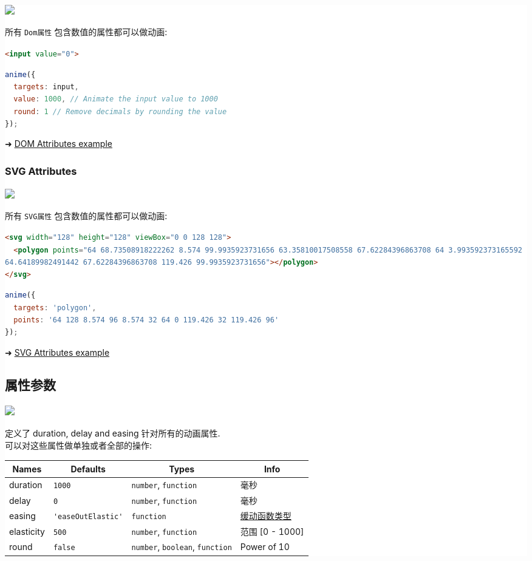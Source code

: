 <img src="http://animejs.com/documentation/assets/img/readme/prop-dom-attr.gif" width="332" />

所有 `Dom属性`  包含数值的属性都可以做动画:

```html
<input value="0">
```

```javascript
anime({
  targets: input,
  value: 1000, // Animate the input value to 1000
  round: 1 // Remove decimals by rounding the value
});
```

➜ [DOM Attributes example](http://animejs.com/documentation/#domAttributes)

### SVG Attributes

<img src="http://animejs.com/documentation/assets/img/readme/prop-svg-attr.gif" width="332" />

所有 `SVG属性`  包含数值的属性都可以做动画:

```html
<svg width="128" height="128" viewBox="0 0 128 128">
  <polygon points="64 68.73508918222262 8.574 99.9935923731656 63.35810017508558 67.62284396863708 64 3.993592373165592 64.64189982491442 67.62284396863708 119.426 99.9935923731656"></polygon>
</svg>
```

```javascript
anime({
  targets: 'polygon',
  points: '64 128 8.574 96 8.574 32 64 0 119.426 32 119.426 96'
});
```

➜ [SVG Attributes example](http://animejs.com/documentation/#svgAttributes)

## 属性参数

<img src="http://animejs.com/documentation/assets/img/readme/prop-parameters.gif" width="332" />

定义了 duration, delay and easing 针对所有的动画属性.<br>
可以对这些属性做单独或者全部的操作:

| Names | Defaults | Types | Info
| --- | --- | --- | ---
| duration | `1000` | `number`, `function`  | 毫秒
| delay | `0` | `number`, `function`   | 毫秒
| easing | `'easeOutElastic'` | `function`  | [缓动函数类型](#easing-functions)
| elasticity | `500` | `number`, `function` | 范围 [0 - 1000]
| round | `false` | `number`, `boolean`, `function` | Power of 10
